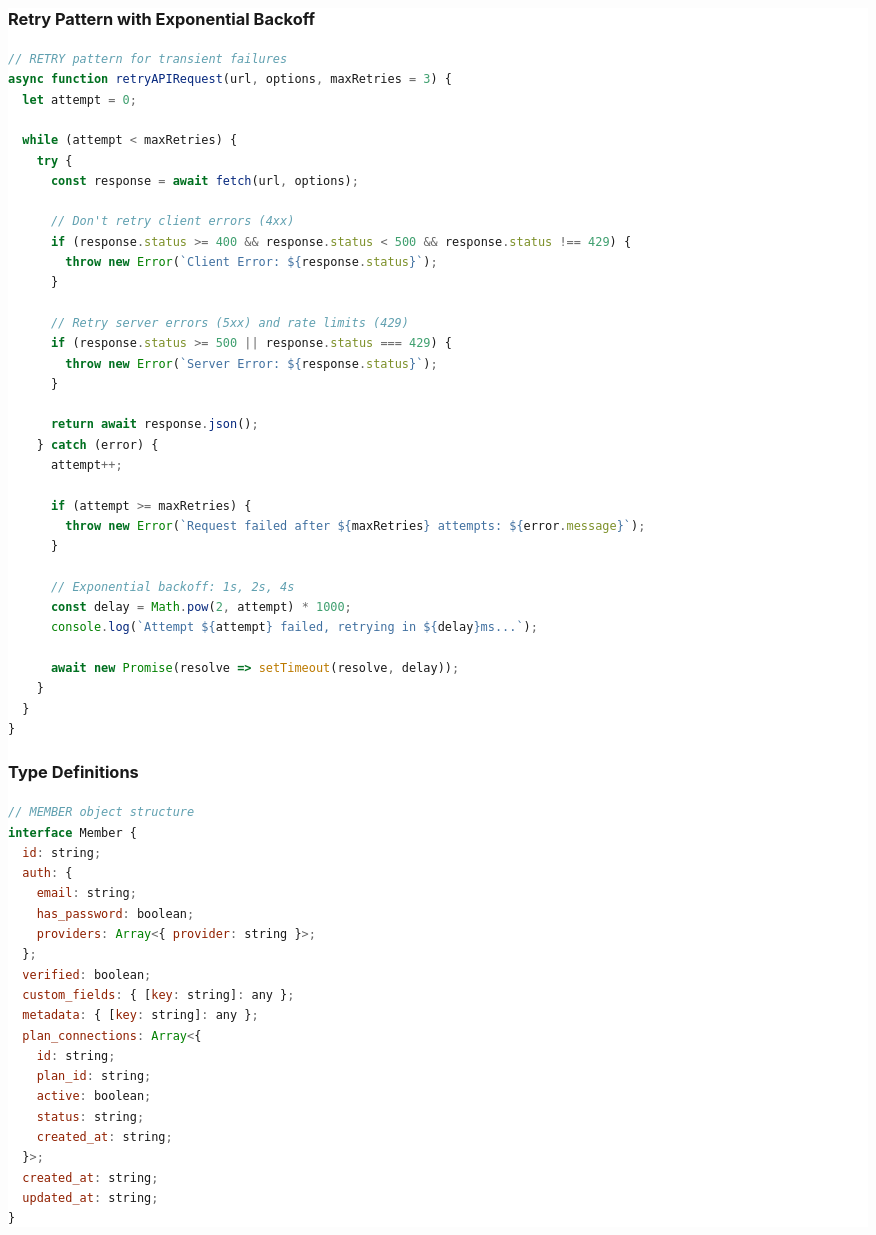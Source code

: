 ### Retry Pattern with Exponential Backoff

```javascript
// RETRY pattern for transient failures
async function retryAPIRequest(url, options, maxRetries = 3) {
  let attempt = 0;
  
  while (attempt < maxRetries) {
    try {
      const response = await fetch(url, options);
      
      // Don't retry client errors (4xx)
      if (response.status >= 400 && response.status < 500 && response.status !== 429) {
        throw new Error(`Client Error: ${response.status}`);
      }
      
      // Retry server errors (5xx) and rate limits (429)
      if (response.status >= 500 || response.status === 429) {
        throw new Error(`Server Error: ${response.status}`);
      }
      
      return await response.json();
    } catch (error) {
      attempt++;
      
      if (attempt >= maxRetries) {
        throw new Error(`Request failed after ${maxRetries} attempts: ${error.message}`);
      }
      
      // Exponential backoff: 1s, 2s, 4s
      const delay = Math.pow(2, attempt) * 1000;
      console.log(`Attempt ${attempt} failed, retrying in ${delay}ms...`);
      
      await new Promise(resolve => setTimeout(resolve, delay));
    }
  }
}
```

### Type Definitions

```javascript
// MEMBER object structure
interface Member {
  id: string;
  auth: {
    email: string;
    has_password: boolean;
    providers: Array<{ provider: string }>;
  };
  verified: boolean;
  custom_fields: { [key: string]: any };
  metadata: { [key: string]: any };
  plan_connections: Array<{
    id: string;
    plan_id: string;
    active: boolean;
    status: string;
    created_at: string;
  }>;
  created_at: string;
  updated_at: string;
}

```